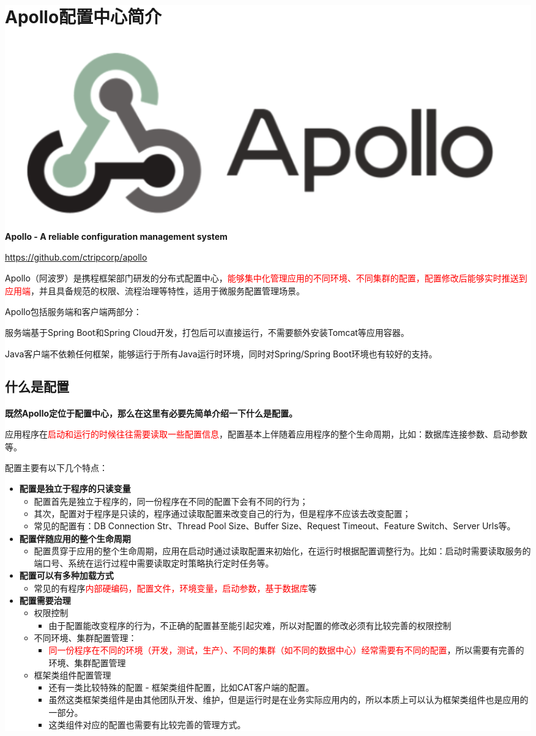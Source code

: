 

# Apollo配置中心简介

![Apollo](./images/Apollo.png)

**Apollo - A reliable configuration management system**

https://github.com/ctripcorp/apollo

Apollo（阿波罗）是携程框架部门研发的分布式配置中心，<font color='red'>能够集中化管理应用的不同环境、不同集群的配置，配置修改后能够实时推送到应用端</font>，并且具备规范的权限、流程治理等特性，适用于微服务配置管理场景。

Apollo包括服务端和客户端两部分：

服务端基于Spring Boot和Spring Cloud开发，打包后可以直接运行，不需要额外安装Tomcat等应用容器。

Java客户端不依赖任何框架，能够运行于所有Java运行时环境，同时对Spring/Spring Boot环境也有较好的支持。

## 什么是配置 

**既然Apollo定位于配置中心，那么在这里有必要先简单介绍一下什么是配置。**

应用程序在<font color='red'>启动和运行的时候往往需要读取一些配置信息</font>，配置基本上伴随着应用程序的整个生命周期，比如：数据库连接参数、启动参数等。

配置主要有以下几个特点：

- **配置是独立于程序的只读变量**
  - 配置首先是独立于程序的，同一份程序在不同的配置下会有不同的行为；
  - 其次，配置对于程序是只读的，程序通过读取配置来改变自己的行为，但是程序不应该去改变配置；
  - 常见的配置有：DB Connection Str、Thread Pool Size、Buffer Size、Request Timeout、Feature Switch、Server Urls等。
- **配置伴随应用的整个生命周期**
  - 配置贯穿于应用的整个生命周期，应用在启动时通过读取配置来初始化，在运行时根据配置调整行为。比如：启动时需要读取服务的端口号、系统在运行过程中需要读取定时策略执行定时任务等。
- **配置可以有多种加载方式**
  - 常见的有程序<font color='red'>内部硬编码，配置文件，环境变量，启动参数，基于数据库</font>等
- **配置需要治理**
  - 权限控制
    - 由于配置能改变程序的行为，不正确的配置甚至能引起灾难，所以对配置的修改必须有比较完善的权限控制
  - 不同环境、集群配置管理：
    - <font color='red'>同一份程序在不同的环境（开发，测试，生产）、不同的集群（如不同的数据中心）经常需要有不同的配置</font>，所以需要有完善的环境、集群配置管理
  - 框架类组件配置管理
    - 还有一类比较特殊的配置 - 框架类组件配置，比如CAT客户端的配置。
    - 虽然这类框架类组件是由其他团队开发、维护，但是运行时是在业务实际应用内的，所以本质上可以认为框架类组件也是应用的一部分。
    - 这类组件对应的配置也需要有比较完善的管理方式。

